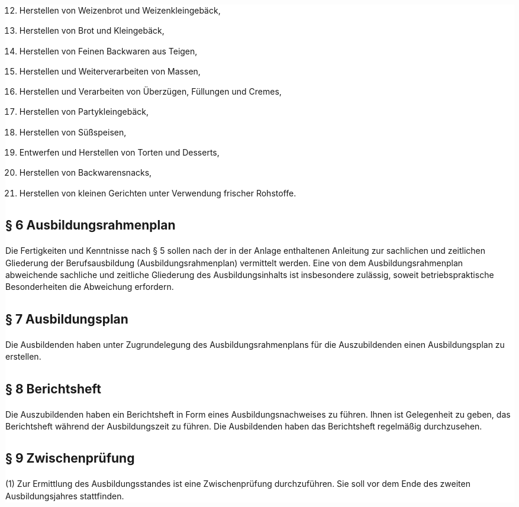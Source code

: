 
12. Herstellen von Weizenbrot und Weizenkleingebäck,


13. Herstellen von Brot und Kleingebäck,


14. Herstellen von Feinen Backwaren aus Teigen,


15. Herstellen und Weiterverarbeiten von Massen,


16. Herstellen und Verarbeiten von Überzügen, Füllungen und Cremes,


17. Herstellen von Partykleingebäck,


18. Herstellen von Süßspeisen,


19. Entwerfen und Herstellen von Torten und Desserts,


20. Herstellen von Backwarensnacks,


21. Herstellen von kleinen Gerichten unter Verwendung frischer Rohstoffe.





## § 6 Ausbildungsrahmenplan

Die Fertigkeiten und Kenntnisse nach § 5 sollen nach der in der Anlage
enthaltenen Anleitung zur sachlichen und zeitlichen Gliederung der
Berufsausbildung (Ausbildungsrahmenplan) vermittelt werden. Eine von
dem Ausbildungsrahmenplan abweichende sachliche und zeitliche
Gliederung des Ausbildungsinhalts ist insbesondere zulässig, soweit
betriebspraktische Besonderheiten die Abweichung erfordern.


## § 7 Ausbildungsplan

Die Ausbildenden haben unter Zugrundelegung des Ausbildungsrahmenplans
für die Auszubildenden einen Ausbildungsplan zu erstellen.


## § 8 Berichtsheft

Die Auszubildenden haben ein Berichtsheft in Form eines
Ausbildungsnachweises zu führen. Ihnen ist Gelegenheit zu geben, das
Berichtsheft während der Ausbildungszeit zu führen. Die Ausbildenden
haben das Berichtsheft regelmäßig durchzusehen.


## § 9 Zwischenprüfung

(1) Zur Ermittlung des Ausbildungsstandes ist eine Zwischenprüfung
durchzuführen. Sie soll vor dem Ende des zweiten Ausbildungsjahres
stattfinden.
